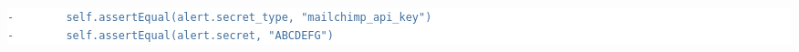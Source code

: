 ```diff
-        self.assertEqual(alert.secret_type, "mailchimp_api_key")
-        self.assertEqual(alert.secret, "ABCDEFG")
```

